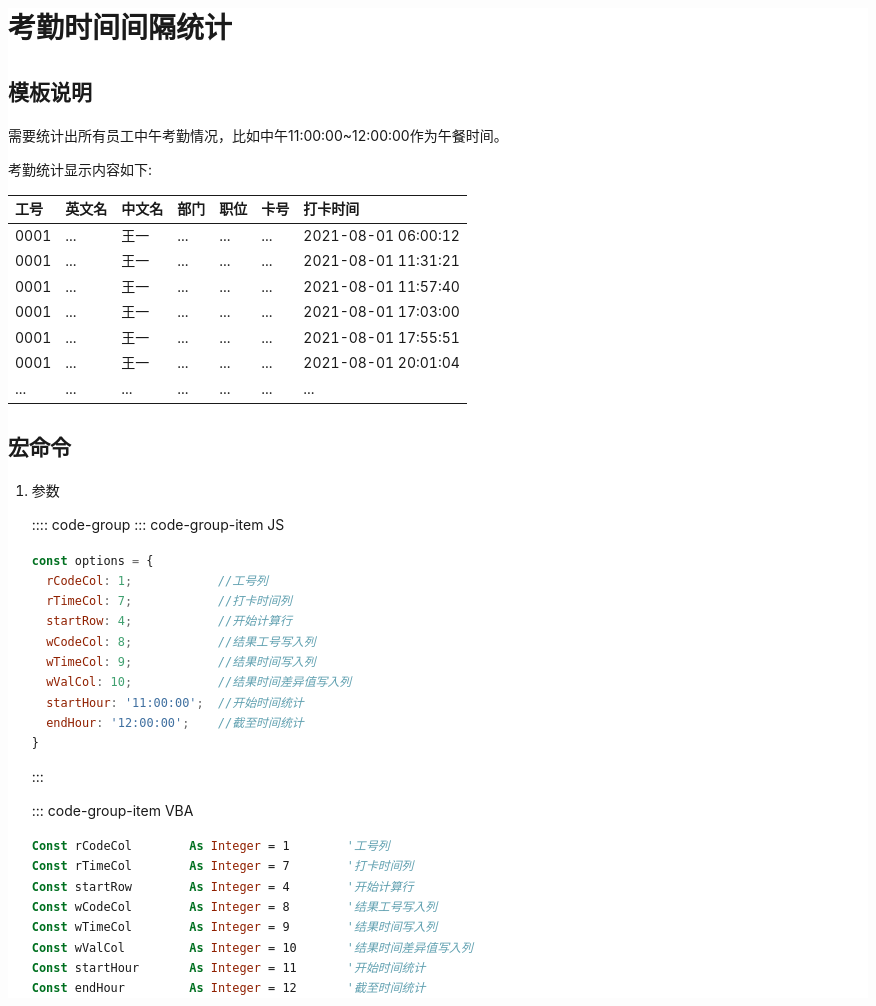# 考勤时间间隔统计

## 模板说明

需要统计出所有员工中午考勤情况，比如中午11:00:00~12:00:00作为午餐时间。

考勤统计显示内容如下:

|工号|英文名|中文名|部门|职位|卡号|打卡时间|
|:-|:-|:-|:-|:-|:-|:-|
|0001|...|王一|...|...|...|2021-08-01 06:00:12|
|0001|...|王一|...|...|...|2021-08-01 11:31:21|
|0001|...|王一|...|...|...|2021-08-01 11:57:40|
|0001|...|王一|...|...|...|2021-08-01 17:03:00|
|0001|...|王一|...|...|...|2021-08-01 17:55:51|
|0001|...|王一|...|...|...|2021-08-01 20:01:04|
|...|...|...|...|...|...|...|

## 宏命令

1. 参数

    :::: code-group
    ::: code-group-item JS

    ```js
    const options = {
      rCodeCol: 1;            //工号列
      rTimeCol: 7;            //打卡时间列
      startRow: 4;            //开始计算行
      wCodeCol: 8;            //结果工号写入列
      wTimeCol: 9;            //结果时间写入列
      wValCol: 10;            //结果时间差异值写入列
      startHour: '11:00:00';  //开始时间统计
      endHour: '12:00:00';    //截至时间统计
    }
    ```

    :::

    ::: code-group-item VBA

    ```vb
    Const rCodeCol        As Integer = 1        '工号列
    Const rTimeCol        As Integer = 7        '打卡时间列
    Const startRow        As Integer = 4        '开始计算行
    Const wCodeCol        As Integer = 8        '结果工号写入列
    Const wTimeCol        As Integer = 9        '结果时间写入列
    Const wValCol         As Integer = 10       '结果时间差异值写入列
    Const startHour       As Integer = 11       '开始时间统计
    Const endHour         As Integer = 12       '截至时间统计
    ```
